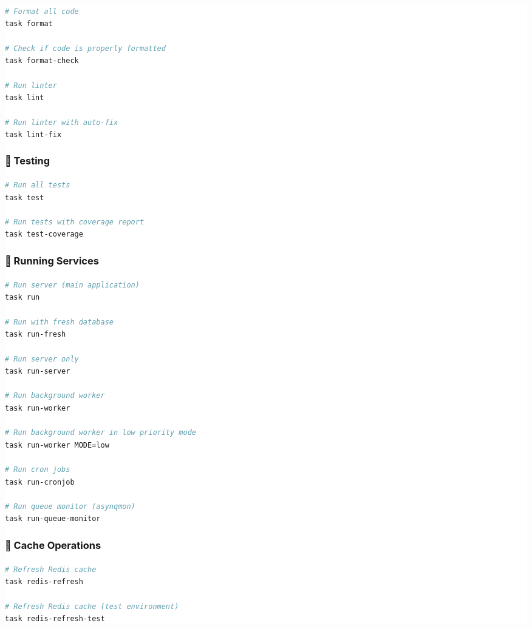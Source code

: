 ```bash
# Format all code
task format

# Check if code is properly formatted
task format-check

# Run linter
task lint

# Run linter with auto-fix
task lint-fix
```

### 🧪 Testing

```bash
# Run all tests
task test

# Run tests with coverage report
task test-coverage
```

### 🚀 Running Services

```bash
# Run server (main application)
task run

# Run with fresh database
task run-fresh

# Run server only
task run-server

# Run background worker
task run-worker

# Run background worker in low priority mode
task run-worker MODE=low

# Run cron jobs
task run-cronjob

# Run queue monitor (asynqmon)
task run-queue-monitor
```

### 🧹 Cache Operations

```bash
# Refresh Redis cache
task redis-refresh

# Refresh Redis cache (test environment)
task redis-refresh-test
```
